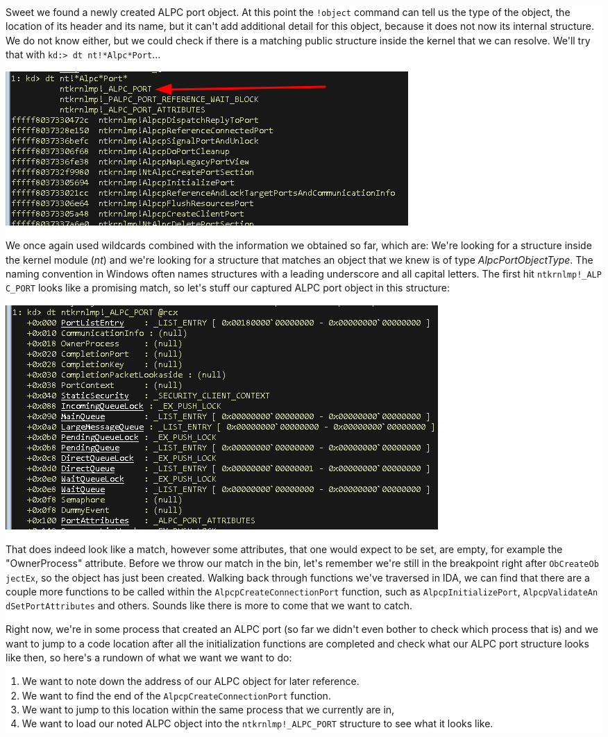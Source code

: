 Sweet we found a newly created ALPC port object. At this point the `!object` command can tell us the type of the object, the location of its header and its name, but it can't add additional detail for this object, because it does not now its internal structure. We do not know either, but we could check if there is a matching public structure inside the kernel that we can resolve. We'll try that with `kd:> dt nt!*Alpc*Port`...

![WinDbg resolved AlpcPortStructure](/public/img/2022-05-29-Debugging-and-Reversing-ALPC/WinDbg_resolve_AlpcPortStructure.png "Resolved _ALPC_PORT structure in WinDbg")

We once again used wildcards combined with the information we obtained so far, which are: We're looking for a structure inside the kernel module (*nt*) and we're looking for a structure that matches an object that we knew is of type *AlpcPortObjectType*. The naming convention in Windows often names structures with a leading underscore and all capital letters. The first hit `ntkrnlmp!_ALPC_PORT` looks like a promising match, so let's stuff our captured ALPC port object in this structure:

![WinDbg filled ALPCPort structure](/public/img/2022-05-29-Debugging-and-Reversing-ALPC/WinDbg_Filled_ALPCPort_Structure1.png "Applied _ALPC_PORT structure in WinDbg")

That does indeed look like a match, however some attributes, that one would expect to be set, are empty, for example the "OwnerProcess" attribute. Before we throw our match in the bin, let's remember we're still in the breakpoint right after `ObCreateObjectEx`, so the object has just been created. Walking back through functions we've traversed in IDA,  we can find that there are a couple more functions to be called within the `AlpcpCreateConnectionPort` function, such as `AlpcpInitializePort`, `AlpcpValidateAndSetPortAttributes` and others. Sounds like there is more to come that we want to catch.

Right now, we're in some process that created an ALPC port (so far we didn't even bother to check which process that is) and we want to jump to a code location after all the initialization functions are completed and check what our ALPC port structure looks like then, so here's a rundown of what we want we want to do:
1. We want to note down the address of our ALPC object for later reference.
2. We want to find the end of the `AlpcpCreateConnectionPort` function.
3. We want to jump to this location within the same process that we currently are in,
4. We want to load our noted ALPC object into the `ntkrnlmp!_ALPC_PORT` structure to see what it looks like.
